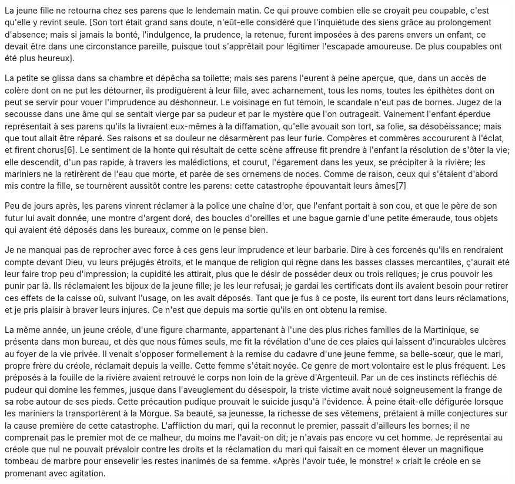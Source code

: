 La jeune fille ne retourna chez ses parens que le lendemain matin. Ce qui prouve combien elle se croyait peu coupable, c'est qu'elle y revint seule. [Son tort était grand sans doute, n'eût-elle considéré que l'inquiétude des siens grâce au prolongement d'absence; mais si jamais la bonté, l'indulgence, la prudence, la retenue, furent imposées à des parens envers un enfant, ce devait être dans une circonstance pareille, puisque tout s'apprêtait pour légitimer l'escapade amoureuse. De plus coupables ont été plus heureux].

 

La petite se glissa dans sa chambre et dépêcha sa toilette; mais ses parens l'eurent à peine aperçue, que, dans un accès de colère dont on ne put les détourner, ils prodiguèrent à leur fille, avec acharnement, tous les noms, toutes les épithètes dont on peut se servir pour vouer l'imprudence au déshonneur. Le voisinage en fut témoin, le scandale n'eut pas de bornes. Jugez de la secousse dans une âme qui se sentait vierge par sa pudeur et par le mystère que l'on outrageait. Vainement l'enfant éperdue représentait à ses parens qu'ils la livraient eux-mêmes à la diffamation, qu'elle avouait son tort, sa folie, sa désobéissance; mais que tout allait être réparé. Ses raisons et sa douleur ne désarmèrent pas leur furie. Compères et commères accoururent à l'éclat, et firent chorus[6].  Le sentiment de la honte qui résultait de cette scène affreuse fit prendre à l'enfant la résolution de s'ôter la vie; elle descendit, d'un pas rapide, à travers les malédictions, et courut, l'égarement dans les yeux, se précipiter à la rivière; les mariniers ne la retirèrent de l'eau que morte, et parée de ses ornemens de noces. Comme de raison, ceux qui s'étaient d'abord mis contre la fille, se tournèrent aussitôt contre les parens: cette catastrophe épouvantait leurs âmes[7]

 

Peu de jours après, les parens vinrent réclamer à la police une chaîne d'or, que l'enfant portait à son cou, et que le père de son futur lui avait donnée, une montre d'argent doré, des boucles d'oreilles et une bague garnie d'une petite émeraude, tous objets qui avaient été déposés dans les bureaux, comme on le pense bien.

 

Je ne manquai pas de reprocher avec force à ces gens leur imprudence et leur barbarie. Dire à ces forcenés qu'ils en rendraient compte devant Dieu, vu leurs préjugés étroits, et le manque de religion qui règne dans les basses classes mercantiles, ç'aurait été leur faire trop peu d'impression; la cupidité les attirait, plus que le désir de posséder deux ou trois reliques; je crus pouvoir les punir par là. Ils réclamaient les bijoux de la jeune fille; je les leur refusai; je gardai les certificats dont ils avaient besoin pour retirer ces effets de la caisse où, suivant l'usage, on les avait déposés. Tant que je fus à ce poste, ils eurent tort dans leurs réclamations, et je pris plaisir à braver leurs injures. Ce n'est que depuis ma sortie qu'ils en ont obtenu la remise.

 

La même année, un jeune créole, d'une figure charmante, appartenant à l'une des plus riches familles de la Martinique, se présenta dans mon bureau, et dès que nous fûmes seuls, me fit la révélation d'une de ces plaies qui laissent d'incurables ulcères au foyer de la vie privée. Il venait s'opposer formellement à la remise du cadavre d'une jeune femme, sa belle-sœur, que le mari, propre frère du créole, réclamait depuis la veille. Cette femme s'était noyée. Ce genre de mort volontaire est le plus fréquent. Les préposés à la fouille de la rivière avaient retrouvé le corps non loin de la grève d'Argenteuil. Par un de ces instincts réfléchis dé pudeur qui domine les femmes, jusque dans l'aveuglement du désespoir, la triste victime avait noué soigneusement la frange de sa robe autour de ses pieds. Cette précaution pudique prouvait le suicide jusqu'à l'évidence. À peine était-elle défigurée lorsque les mariniers la transportèrent à la Morgue. Sa beauté, sa jeunesse, la richesse de ses vêtemens, prétaient à mille conjectures sur la cause première de cette catastrophe. L'affliction du mari, qui la reconnut le premier, passait d'ailleurs les bornes; il ne comprenait pas le premier mot de ce malheur, du moins me l'avait-on dit; je n'avais pas encore vu cet homme. Je représentai au créole que nul ne pouvait prévaloir contre les droits et la réclamation du mari qui faisait en ce moment élever un magnifique tombeau de marbre pour ensevelir les restes inanimés de sa femme. «Après l'avoir tuée, le monstre! » criait le créole en se promenant avec agitation.
